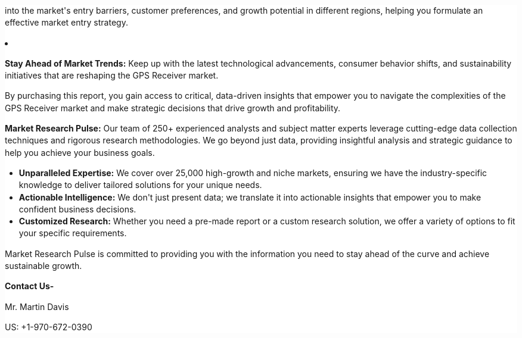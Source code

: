 into the market's entry barriers, customer preferences, and growth potential in different regions, helping you formulate an effective market entry strategy.</p></li><li><p><strong>Stay Ahead of Market Trends:</strong> Keep up with the latest technological advancements, consumer behavior shifts, and sustainability initiatives that are reshaping the GPS Receiver market.</p></li></ol><p>By purchasing this report, you gain access to critical, data-driven insights that empower you to navigate the complexities of the GPS Receiver market and make strategic decisions that drive growth and profitability.</p><p><strong>Market Research Pulse:</strong>&nbsp;Our team of 250+ experienced analysts and subject matter experts leverage cutting-edge data collection techniques and rigorous research methodologies. We go beyond just data, providing insightful analysis and strategic guidance to help you achieve your business goals.</p><ul><li><strong>Unparalleled Expertise:</strong>&nbsp;We cover over 25,000 high-growth and niche markets, ensuring we have the industry-specific knowledge to deliver tailored solutions for your unique needs.</li><li><strong>Actionable Intelligence:</strong>&nbsp;We don't just present data; we translate it into actionable insights that empower you to make confident business decisions.</li><li><strong>Customized Research:</strong>&nbsp;Whether you need a pre-made report or a custom research solution, we offer a variety of options to fit your specific requirements.</li></ul><p>Market Research Pulse is committed to providing you with the information you need to stay ahead of the curve and achieve sustainable growth.</p><p><strong>Contact Us-</strong></p><p>Mr. Martin Davis</p><p>US: +1-970-672-0390</p>
